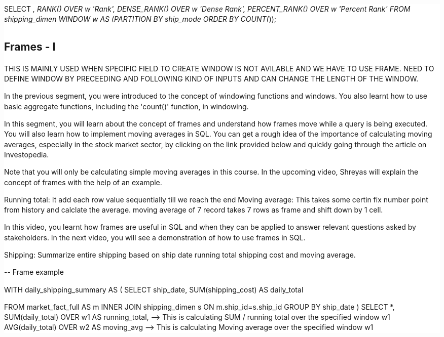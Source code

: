 SELECT *,
RANK() OVER w 'Rank',
DENSE_RANK() OVER w 'Dense Rank',
PERCENT_RANK() OVER w 'Percent Rank'
FROM shipping_dimen
WINDOW w AS (PARTITION BY ship_mode
  ORDER BY COUNT(*));

Frames - I
------------- 

THIS IS MAINLY USED WHEN SPECIFIC FIELD TO CREATE WINDOW IS NOT AVILABLE AND WE HAVE TO USE FRAME. 
NEED TO DEFINE WINDOW BY PRECEEDING AND FOLLOWING KIND OF INPUTS AND CAN CHANGE THE LENGTH OF THE WINDOW.

In the previous segment, you were introduced to the concept of windowing functions and windows. You also learnt how to use basic aggregate functions, including the 'count()' function, in windowing.

In this segment, you will learn about the concept of frames and understand how frames move while a query is being executed. You will also learn how to implement moving averages in SQL. You can get a rough idea of the importance of calculating moving averages, especially in the stock market sector, by clicking on the link provided below and quickly going through the article on Investopedia.

Note that you will only be calculating simple moving averages in this course. In the upcoming video, Shreyas will explain the concept of frames with the help of an example.

Running total: It add each row value sequentially till we reach the end 
Moving average: This takes some certin fix number point from history and calclate the average.
moving average of 7 record takes 7 rows as frame and shift down by 1 cell.


In this video, you learnt how frames are useful in SQL and when they can be applied to answer relevant questions asked by stakeholders. In the next video, you will see a demonstration of how to use frames in SQL.


Shipping: Summarize entire shipping based on ship date running total shipping cost and moving average.

-- Frame example

WITH daily_shipping_summary AS
(
SELECT ship_date,
    SUM(shipping_cost) AS daily_total

FROM
market_fact_full AS m
INNER JOIN
shipping_dimen s
ON m.ship_id=s.ship_id
GROUP BY ship_date
)
SELECT *,
      SUM(daily_total) OVER w1 AS running_total,            --> This is calculating SUM / running total over the specified window w1
      AVG(daily_total) OVER w2 AS moving_avg                --> This is calculating Moving average over the specified window w1
